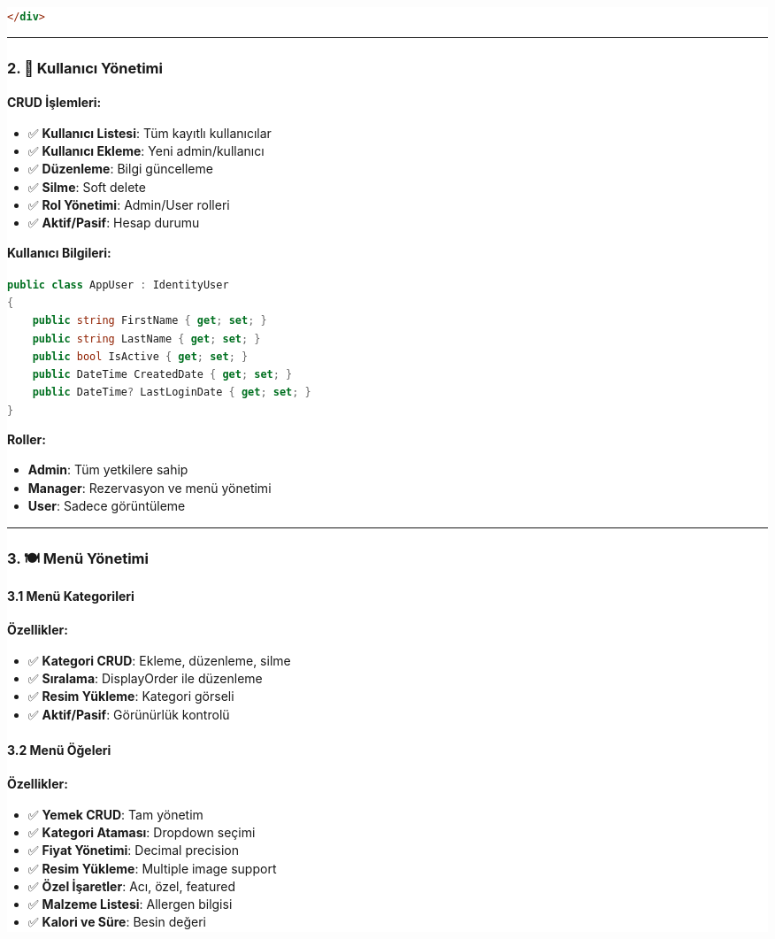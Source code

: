 ```html
</div>
```

---

### 2. 👥 Kullanıcı Yönetimi
**CRUD İşlemleri:**
- ✅ **Kullanıcı Listesi**: Tüm kayıtlı kullanıcılar
- ✅ **Kullanıcı Ekleme**: Yeni admin/kullanıcı
- ✅ **Düzenleme**: Bilgi güncelleme
- ✅ **Silme**: Soft delete
- ✅ **Rol Yönetimi**: Admin/User rolleri
- ✅ **Aktif/Pasif**: Hesap durumu

**Kullanıcı Bilgileri:**
```csharp
public class AppUser : IdentityUser
{
    public string FirstName { get; set; }
    public string LastName { get; set; }
    public bool IsActive { get; set; }
    public DateTime CreatedDate { get; set; }
    public DateTime? LastLoginDate { get; set; }
}
```

**Roller:**
- **Admin**: Tüm yetkilere sahip
- **Manager**: Rezervasyon ve menü yönetimi
- **User**: Sadece görüntüleme

---

### 3. 🍽️ Menü Yönetimi

#### 3.1 Menü Kategorileri
**Özellikler:**
- ✅ **Kategori CRUD**: Ekleme, düzenleme, silme
- ✅ **Sıralama**: DisplayOrder ile düzenleme
- ✅ **Resim Yükleme**: Kategori görseli
- ✅ **Aktif/Pasif**: Görünürlük kontrolü

#### 3.2 Menü Öğeleri
**Özellikler:**
- ✅ **Yemek CRUD**: Tam yönetim
- ✅ **Kategori Ataması**: Dropdown seçimi
- ✅ **Fiyat Yönetimi**: Decimal precision
- ✅ **Resim Yükleme**: Multiple image support
- ✅ **Özel İşaretler**: Acı, özel, featured
- ✅ **Malzeme Listesi**: Allergen bilgisi
- ✅ **Kalori ve Süre**: Besin değeri
